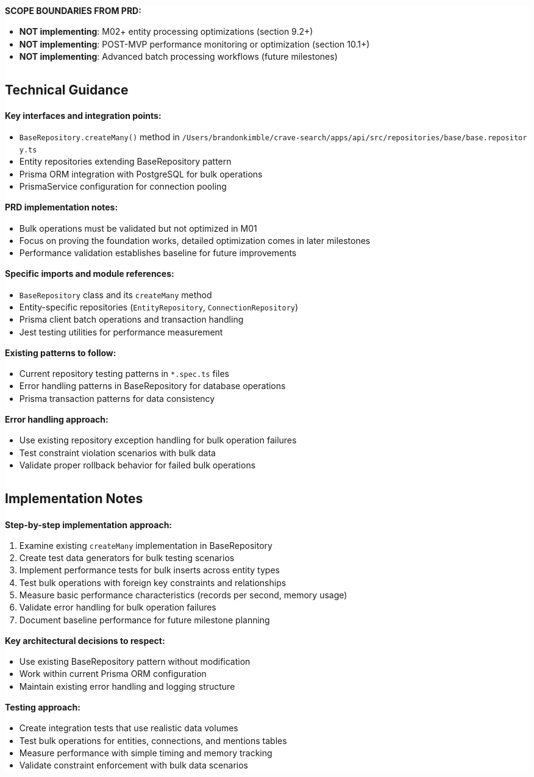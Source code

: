 **SCOPE BOUNDARIES FROM PRD:**

- **NOT implementing**: M02+ entity processing optimizations (section 9.2+)
- **NOT implementing**: POST-MVP performance monitoring or optimization (section 10.1+)
- **NOT implementing**: Advanced batch processing workflows (future milestones)

## Technical Guidance

**Key interfaces and integration points:**
- `BaseRepository.createMany()` method in `/Users/brandonkimble/crave-search/apps/api/src/repositories/base/base.repository.ts`
- Entity repositories extending BaseRepository pattern
- Prisma ORM integration with PostgreSQL for bulk operations
- PrismaService configuration for connection pooling

**PRD implementation notes:**
- Bulk operations must be validated but not optimized in M01
- Focus on proving the foundation works, detailed optimization comes in later milestones
- Performance validation establishes baseline for future improvements

**Specific imports and module references:**
- `BaseRepository` class and its `createMany` method
- Entity-specific repositories (`EntityRepository`, `ConnectionRepository`)
- Prisma client batch operations and transaction handling
- Jest testing utilities for performance measurement

**Existing patterns to follow:**
- Current repository testing patterns in `*.spec.ts` files
- Error handling patterns in BaseRepository for database operations
- Prisma transaction patterns for data consistency

**Error handling approach:**
- Use existing repository exception handling for bulk operation failures
- Test constraint violation scenarios with bulk data
- Validate proper rollback behavior for failed bulk operations

## Implementation Notes

**Step-by-step implementation approach:**
1. Examine existing `createMany` implementation in BaseRepository
2. Create test data generators for bulk testing scenarios
3. Implement performance tests for bulk inserts across entity types
4. Test bulk operations with foreign key constraints and relationships
5. Measure basic performance characteristics (records per second, memory usage)
6. Validate error handling for bulk operation failures
7. Document baseline performance for future milestone planning

**Key architectural decisions to respect:**
- Use existing BaseRepository pattern without modification
- Work within current Prisma ORM configuration
- Maintain existing error handling and logging structure

**Testing approach:**
- Create integration tests that use realistic data volumes
- Test bulk operations for entities, connections, and mentions tables
- Measure performance with simple timing and memory tracking
- Validate constraint enforcement with bulk data scenarios
